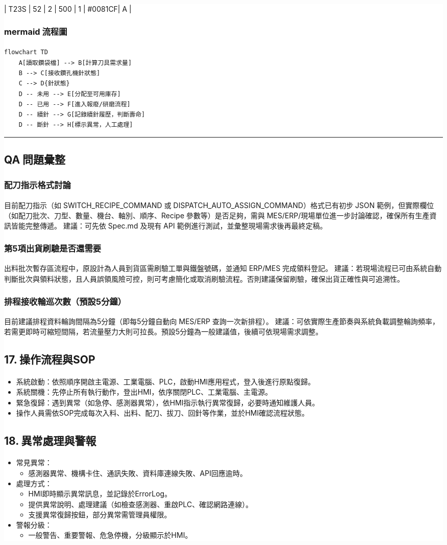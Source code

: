 | T23S  | 52   | 2    | 500  | 1    | #0081CF| A    |

### mermaid 流程圖

```mermaid
flowchart TD
    A[讀取鑽袋檔] --> B[計算刀具需求量]
    B --> C[接收鑽孔機針狀態]
    C --> D{針狀態}
    D -- 未用 --> E[分配至可用庫存]
    D -- 已用 --> F[進入報廢/研磨流程]
    D -- 續針 --> G[記錄續針履歷，判斷壽命]
    D -- 斷針 --> H[標示異常，人工處理]
```

---

## QA 問題彙整

### 配刀指示格式討論

目前配刀指示（如 SWITCH_RECIPE_COMMAND 或 DISPATCH_AUTO_ASSIGN_COMMAND）格式已有初步 JSON 範例，但實際欄位（如配刀批次、刀型、數量、機台、軸別、順序、Recipe 參數等）是否足夠，需與 MES/ERP/現場單位進一步討論確認，確保所有生產資訊皆能完整傳遞。
建議：可先依 Spec.md 及現有 API 範例進行測試，並彙整現場需求後再最終定稿。

### 第5項出貨刷驗是否還需要

出料批次暫存區流程中，原設計為人員到貨區需刷驗工單與鐵盤號碼，並通知 ERP/MES 完成領料登記。
建議：若現場流程已可由系統自動判斷批次與領料狀態，且人員誤領風險可控，則可考慮簡化或取消刷驗流程。否則建議保留刷驗，確保出貨正確性與可追溯性。

### 排程接收輪巡次數（預設5分鐘）

目前建議排程資料輪詢間隔為5分鐘（即每5分鐘自動向 MES/ERP 查詢一次新排程）。
建議：可依實際生產節奏與系統負載調整輪詢頻率，若需更即時可縮短間隔，若流量壓力大則可拉長。預設5分鐘為一般建議值，後續可依現場需求調整。

## 17. 操作流程與SOP
- 系統啟動：依照順序開啟主電源、工業電腦、PLC，啟動HMI應用程式，登入後進行原點復歸。
- 系統關機：先停止所有執行動作，登出HMI，依序關閉PLC、工業電腦、主電源。
- 緊急復歸：遇到異常（如急停、感測器異常），依HMI指示執行異常復歸，必要時通知維護人員。
- 操作人員需依SOP完成每次入料、出料、配刀、拔刀、回針等作業，並於HMI確認流程狀態。

## 18. 異常處理與警報
- 常見異常：
  - 感測器異常、機構卡住、通訊失敗、資料庫連線失敗、API回應逾時。
- 處理方式：
  - HMI即時顯示異常訊息，並記錄於ErrorLog。
  - 提供異常說明、處理建議（如檢查感測器、重啟PLC、確認網路連線）。
  - 支援異常復歸按鈕，部分異常需管理員權限。
- 警報分級：
  - 一般警告、重要警報、危急停機，分級顯示於HMI。
